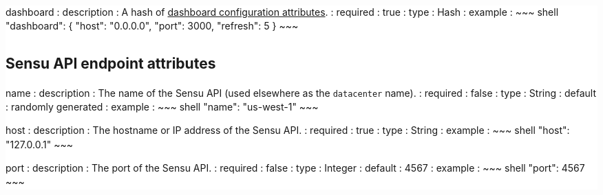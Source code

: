 dashboard
: description
  : A hash of [dashboard configuration attributes](#dashboard-attributes).
: required
  : true
: type
  : Hash
: example
  : ~~~ shell
    "dashboard": {
        "host": "0.0.0.0",
        "port": 3000,
        "refresh": 5
    }
    ~~~

## Sensu API endpoint attributes

name
: description
  : The name of the Sensu API (used elsewhere as the `datacenter` name).
: required
  : false
: type
  : String
: default
  : randomly generated
: example
  : ~~~ shell
    "name": "us-west-1"
    ~~~

host
: description
  : The hostname or IP address of the Sensu API.
: required
  : true
: type
  : String
: example
  : ~~~ shell
    "host": "127.0.0.1"
    ~~~

port
: description
  : The port of the Sensu API.
: required
  : false
: type
  : Integer
: default
  : 4567
: example
  : ~~~ shell
    "port": 4567
    ~~~
